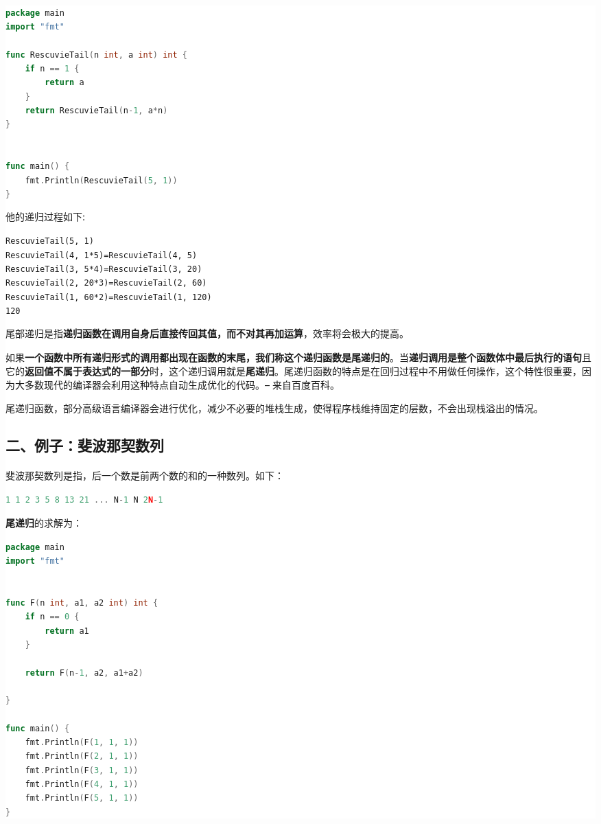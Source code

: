 ```go
package main
import "fmt"

func RescuvieTail(n int, a int) int {
    if n == 1 {
        return a
    }
    return RescuvieTail(n-1, a*n)
}


func main() {
    fmt.Println(RescuvieTail(5, 1))
}
```

他的递归过程如下:

```
RescuvieTail(5, 1)
RescuvieTail(4, 1*5)=RescuvieTail(4, 5)
RescuvieTail(3, 5*4)=RescuvieTail(3, 20)
RescuvieTail(2, 20*3)=RescuvieTail(2, 60)
RescuvieTail(1, 60*2)=RescuvieTail(1, 120)
120
```



尾部递归是指**递归函数在调用自身后直接传回其值，而不对其再加运算**，效率将会极大的提高。

如果**一个函数中所有递归形式的调用都出现在函数的末尾，我们称这个递归函数是尾递归的**。当**递归调用是整个函数体中最后执行的语句**且它的**返回值不属于表达式的一部分**时，这个递归调用就是**尾递归**。尾递归函数的特点是在回归过程中不用做任何操作，这个特性很重要，因为大多数现代的编译器会利用这种特点自动生成优化的代码。– 来自百度百科。

尾递归函数，部分高级语言编译器会进行优化，减少不必要的堆栈生成，使得程序栈维持固定的层数，不会出现栈溢出的情况。



## 二、例子：斐波那契数列

斐波那契数列是指，后一个数是前两个数的和的一种数列。如下：

```go
1 1 2 3 5 8 13 21 ... N-1 N 2N-1
```

**尾递归**的求解为：

```go
package main
import "fmt"


func F(n int, a1, a2 int) int {
    if n == 0 {
        return a1
    }

    return F(n-1, a2, a1+a2)

}

func main() {
    fmt.Println(F(1, 1, 1))
    fmt.Println(F(2, 1, 1))
    fmt.Println(F(3, 1, 1))
    fmt.Println(F(4, 1, 1))
    fmt.Println(F(5, 1, 1))
}
```